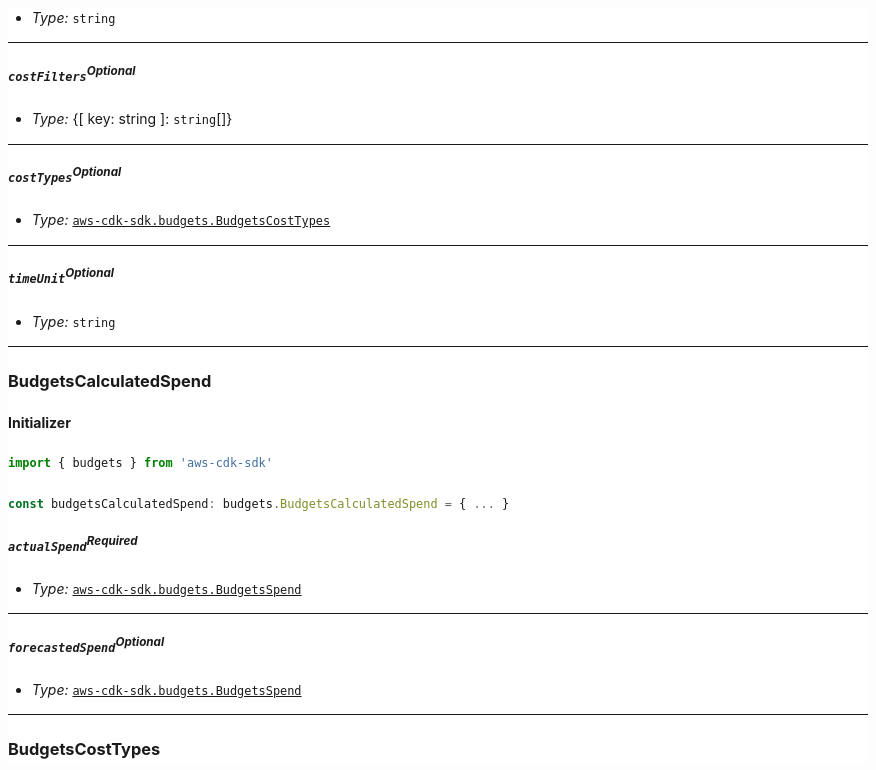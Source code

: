 - *Type:* `string`

---

##### `costFilters`<sup>Optional</sup> <a name="aws-cdk-sdk.budgets.BudgetsBudgetPerformanceHistory.property.costFilters"></a>

- *Type:* {[ key: string ]: `string`[]}

---

##### `costTypes`<sup>Optional</sup> <a name="aws-cdk-sdk.budgets.BudgetsBudgetPerformanceHistory.property.costTypes"></a>

- *Type:* [`aws-cdk-sdk.budgets.BudgetsCostTypes`](#aws-cdk-sdk.budgets.BudgetsCostTypes)

---

##### `timeUnit`<sup>Optional</sup> <a name="aws-cdk-sdk.budgets.BudgetsBudgetPerformanceHistory.property.timeUnit"></a>

- *Type:* `string`

---

### BudgetsCalculatedSpend <a name="aws-cdk-sdk.budgets.BudgetsCalculatedSpend"></a>

#### Initializer <a name="[object Object].Initializer"></a>

```typescript
import { budgets } from 'aws-cdk-sdk'

const budgetsCalculatedSpend: budgets.BudgetsCalculatedSpend = { ... }
```

##### `actualSpend`<sup>Required</sup> <a name="aws-cdk-sdk.budgets.BudgetsCalculatedSpend.property.actualSpend"></a>

- *Type:* [`aws-cdk-sdk.budgets.BudgetsSpend`](#aws-cdk-sdk.budgets.BudgetsSpend)

---

##### `forecastedSpend`<sup>Optional</sup> <a name="aws-cdk-sdk.budgets.BudgetsCalculatedSpend.property.forecastedSpend"></a>

- *Type:* [`aws-cdk-sdk.budgets.BudgetsSpend`](#aws-cdk-sdk.budgets.BudgetsSpend)

---

### BudgetsCostTypes <a name="aws-cdk-sdk.budgets.BudgetsCostTypes"></a>
